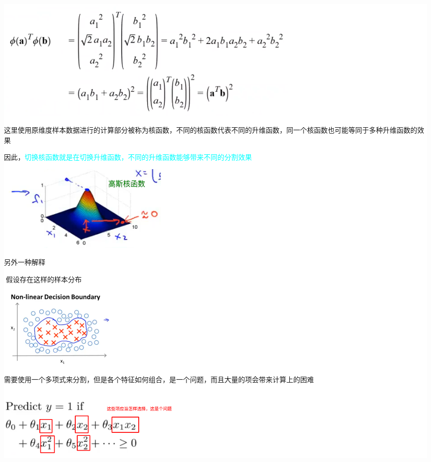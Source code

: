 ![image-20211219155048693](机器学习.assets/image-20211219155048693.png)

这里使用原维度样本数据进行的计算部分被称为核函数，不同的核函数代表不同的升维函数，同一个核函数也可能等同于多种升维函数的效果

因此，<span style='color:cyan;'>切换核函数就是在切换升维函数，不同的升维函数能够带来不同的分割效果</span>

![image-20220103145439966](机器学习.assets/image-20220103145439966.png)



另外一种解释

​		假设存在这样的样本分布

<img src="机器学习.assets/image-20220103155207126.png" alt="image-20220103155207126" style="zoom:50%;" />

​		需要使用一个多项式来分割，但是各个特征如何组合，是一个问题，而且大量的项会带来计算上的困难

<img src="机器学习.assets/image-20220103155327753.png" alt="image-20220103155327753" style="zoom:80%;" />
